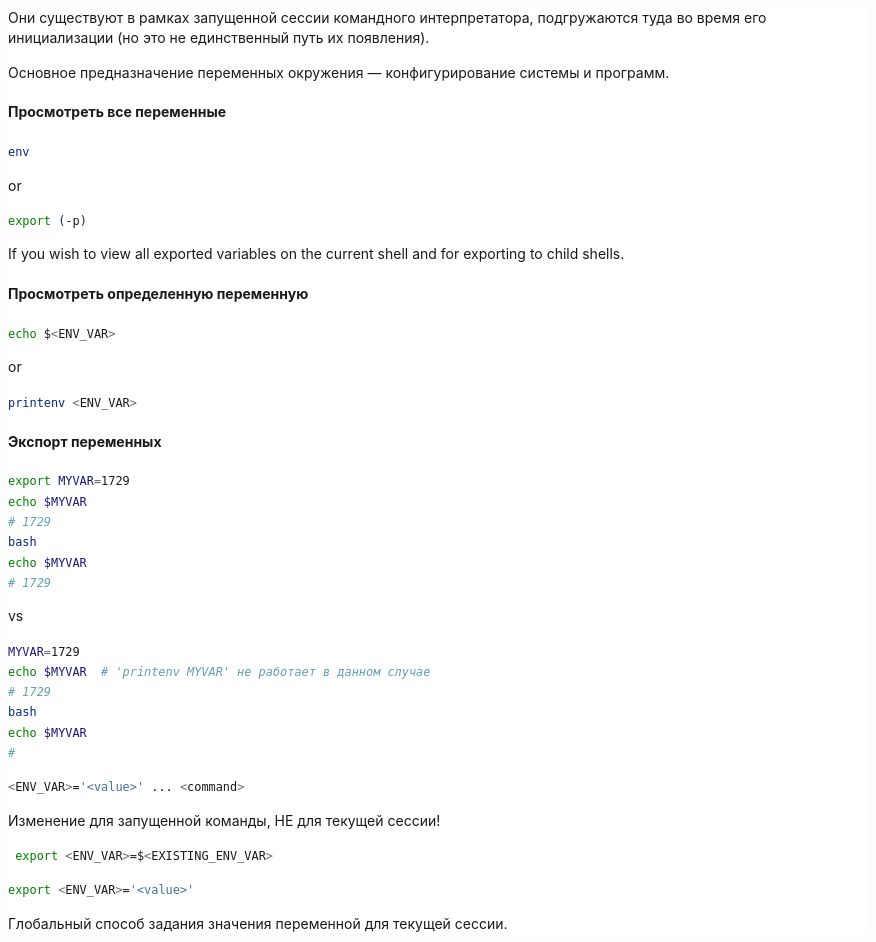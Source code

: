 Они существуют в рамках запущенной сессии командного интерпретатора, подгружаются туда во время его инициализации (но это не единственный путь их появления).

Основное предназначение переменных окружения — конфигурирование системы и программ.
#### Просмотреть все переменные

```zsh
env
```
or
```zsh
export (-p)
```
If you wish to view all exported variables on the current shell and for exporting to child shells.
#### Просмотреть определенную переменную

```zsh
echo $<ENV_VAR>
```
or
```zsh
printenv <ENV_VAR>
```
#### Экспорт переменных

```zsh
export MYVAR=1729
echo $MYVAR
# 1729
bash
echo $MYVAR
# 1729
```
vs
```zsh
MYVAR=1729
echo $MYVAR  # 'printenv MYVAR' не работает в данном случае
# 1729
bash
echo $MYVAR
# 
```

```zsh
<ENV_VAR>='<value>' ... <command>
```
Изменение для запущенной команды, НЕ для текущей сессии!

```zsh
 export <ENV_VAR>=$<EXISTING_ENV_VAR>
```

```zsh
export <ENV_VAR>='<value>'
```
Глобальный способ задания значения переменной для текущей сессии.
